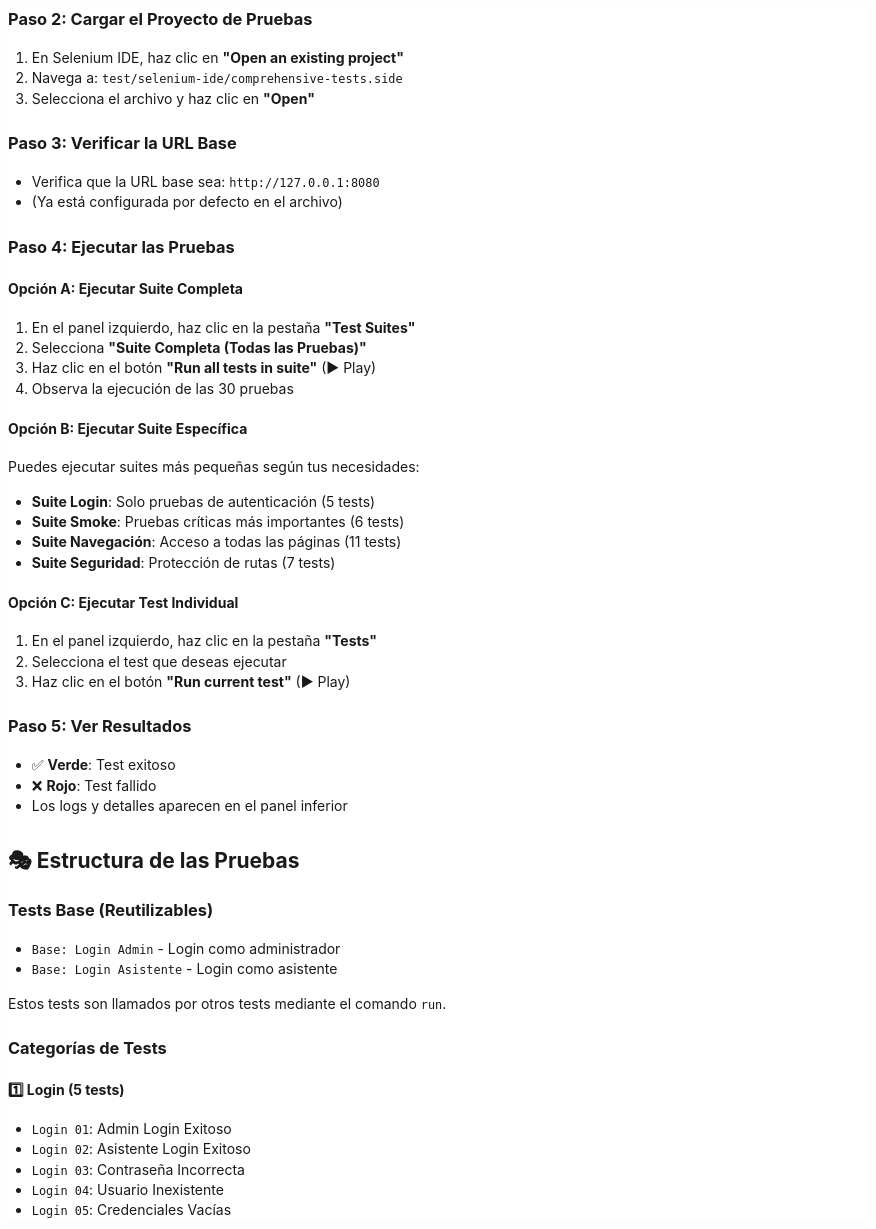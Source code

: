 ### Paso 2: Cargar el Proyecto de Pruebas
1. En Selenium IDE, haz clic en **"Open an existing project"**
2. Navega a: `test/selenium-ide/comprehensive-tests.side`
3. Selecciona el archivo y haz clic en **"Open"**

### Paso 3: Verificar la URL Base
- Verifica que la URL base sea: `http://127.0.0.1:8080`
- (Ya está configurada por defecto en el archivo)

### Paso 4: Ejecutar las Pruebas

#### Opción A: Ejecutar Suite Completa
1. En el panel izquierdo, haz clic en la pestaña **"Test Suites"**
2. Selecciona **"Suite Completa (Todas las Pruebas)"**
3. Haz clic en el botón **"Run all tests in suite"** (▶ Play)
4. Observa la ejecución de las 30 pruebas

#### Opción B: Ejecutar Suite Específica
Puedes ejecutar suites más pequeñas según tus necesidades:

- **Suite Login**: Solo pruebas de autenticación (5 tests)
- **Suite Smoke**: Pruebas críticas más importantes (6 tests)
- **Suite Navegación**: Acceso a todas las páginas (11 tests)
- **Suite Seguridad**: Protección de rutas (7 tests)

#### Opción C: Ejecutar Test Individual
1. En el panel izquierdo, haz clic en la pestaña **"Tests"**
2. Selecciona el test que deseas ejecutar
3. Haz clic en el botón **"Run current test"** (▶ Play)

### Paso 5: Ver Resultados
- ✅ **Verde**: Test exitoso
- ❌ **Rojo**: Test fallido
- Los logs y detalles aparecen en el panel inferior

## 🎭 Estructura de las Pruebas

### Tests Base (Reutilizables)
- `Base: Login Admin` - Login como administrador
- `Base: Login Asistente` - Login como asistente

Estos tests son llamados por otros tests mediante el comando `run`.

### Categorías de Tests

#### 1️⃣ Login (5 tests)
- `Login 01`: Admin Login Exitoso
- `Login 02`: Asistente Login Exitoso
- `Login 03`: Contraseña Incorrecta
- `Login 04`: Usuario Inexistente
- `Login 05`: Credenciales Vacías
